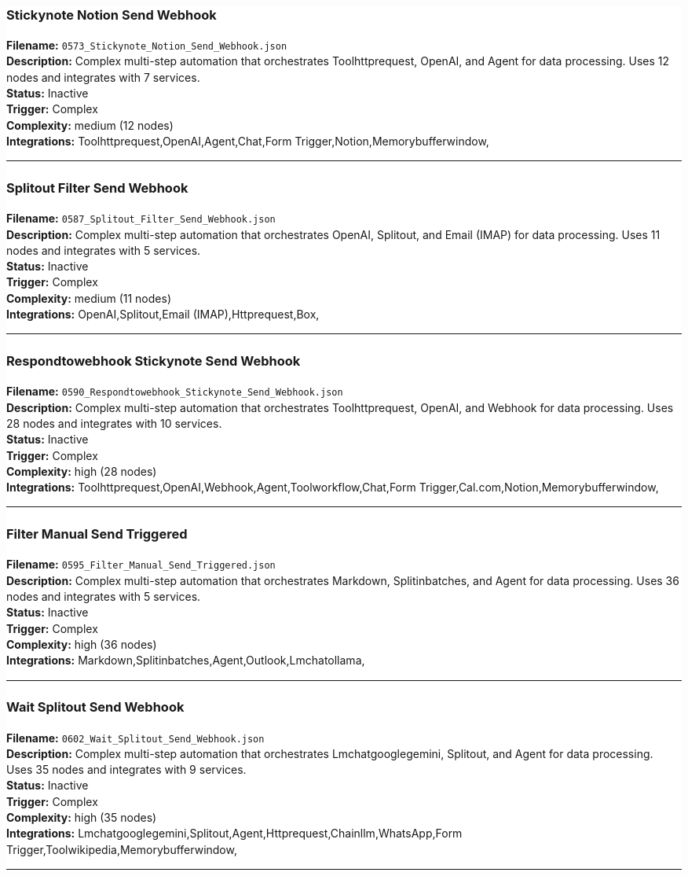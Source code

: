 
### Stickynote Notion Send Webhook
**Filename:** `0573_Stickynote_Notion_Send_Webhook.json`  
**Description:** Complex multi-step automation that orchestrates Toolhttprequest, OpenAI, and Agent for data processing. Uses 12 nodes and integrates with 7 services.  
**Status:** Inactive  
**Trigger:** Complex  
**Complexity:** medium (12 nodes)  
**Integrations:** Toolhttprequest,OpenAI,Agent,Chat,Form Trigger,Notion,Memorybufferwindow,  

---

### Splitout Filter Send Webhook
**Filename:** `0587_Splitout_Filter_Send_Webhook.json`  
**Description:** Complex multi-step automation that orchestrates OpenAI, Splitout, and Email (IMAP) for data processing. Uses 11 nodes and integrates with 5 services.  
**Status:** Inactive  
**Trigger:** Complex  
**Complexity:** medium (11 nodes)  
**Integrations:** OpenAI,Splitout,Email (IMAP),Httprequest,Box,  

---

### Respondtowebhook Stickynote Send Webhook
**Filename:** `0590_Respondtowebhook_Stickynote_Send_Webhook.json`  
**Description:** Complex multi-step automation that orchestrates Toolhttprequest, OpenAI, and Webhook for data processing. Uses 28 nodes and integrates with 10 services.  
**Status:** Inactive  
**Trigger:** Complex  
**Complexity:** high (28 nodes)  
**Integrations:** Toolhttprequest,OpenAI,Webhook,Agent,Toolworkflow,Chat,Form Trigger,Cal.com,Notion,Memorybufferwindow,  

---

### Filter Manual Send Triggered
**Filename:** `0595_Filter_Manual_Send_Triggered.json`  
**Description:** Complex multi-step automation that orchestrates Markdown, Splitinbatches, and Agent for data processing. Uses 36 nodes and integrates with 5 services.  
**Status:** Inactive  
**Trigger:** Complex  
**Complexity:** high (36 nodes)  
**Integrations:** Markdown,Splitinbatches,Agent,Outlook,Lmchatollama,  

---

### Wait Splitout Send Webhook
**Filename:** `0602_Wait_Splitout_Send_Webhook.json`  
**Description:** Complex multi-step automation that orchestrates Lmchatgooglegemini, Splitout, and Agent for data processing. Uses 35 nodes and integrates with 9 services.  
**Status:** Inactive  
**Trigger:** Complex  
**Complexity:** high (35 nodes)  
**Integrations:** Lmchatgooglegemini,Splitout,Agent,Httprequest,Chainllm,WhatsApp,Form Trigger,Toolwikipedia,Memorybufferwindow,  

---